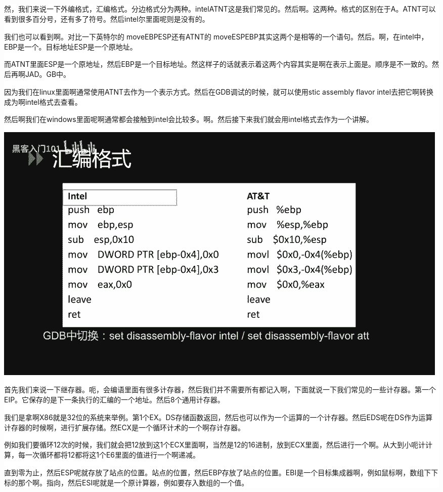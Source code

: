 然，我们来说一下外编格式，汇编格式。分边格式分为两种。intelATNT这是我们常见的。然后啊。这两种。格式的区别在于A。ATNT可以看到很多百分号，还有多了符号。然后intel尔里面呢则是没有的。

我们也可以看到啊。对比一下英特尔的 moveEBPESP还有ATNT的 moveESPEBP其实这两个是相等的一个语句。然后。啊，在intel中，EBP是一个。目标地址ESP是一个原地址。

而ATNT里面ESP是一个原地址，然后EBP是一个目标地址。然这样子的话就表示着这两个内容其实是啊在表示上面是。顺序是不一致的。然后再啊JAD。GB中。

因为我们在linux里面啊通常使用ATNT去作为一个表示方式。然后在GDB调试的时候，就可以使用stic assembly flavor intel去把它啊转换成为啊intel格式去查看。

然后啊我们在windows里面呢啊通常都会接触到intel会比较多。啊。然后接下来我们就会用intel格式去作为一个讲解。



![](img/091d14fc4b6b7a3ed422a2ceb50ba5ea_7.png)

首先我们来说一下继存器。呃，会编语里面有很多计存器，然后我们并不需要所有都记入啊，下面就说一下我们常见的一些计存器。第一个EIP。它保存的是下一条执行的汇编的一个地址。然后8个通用计存器。

我们是拿啊X86就是32位的系统来举例。第1个EX。DS存储函数返回，然后也可以作为一个运算的一个计存器。然后EDS呢在DS作为运算计存器的时候啊，进行扩展存储。然ECX是一个循环计术的一个啊存计存器。

例如我们要循环12次的时候，我们就会把12放到这1个ECX里面啊，当然是12的16进制，放到ECX里面，然后进行一个啊。从大到小呃计计算，每一次循环都将12都将这1个E6里面的值进行一个啊递减。

直到零为止，然后ESP呢就存放了站点的位置。站点的位置，然后EBP存放了站点的位置。EBI是一个目标集成器啊，例如鼠标啊，数组下下标的那个啊。指向，然后ESI呢就是一个原计算器，例如要存入数组的一个值。


